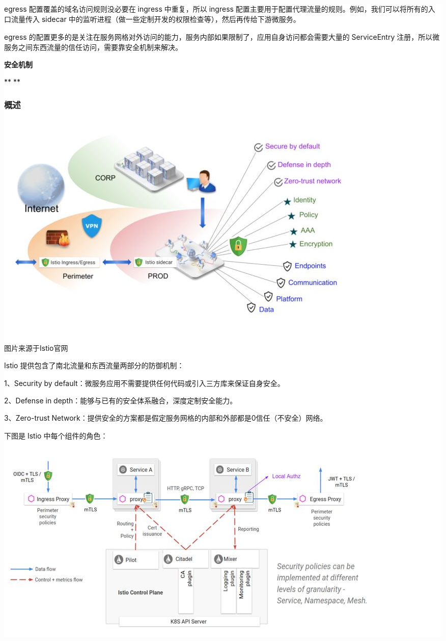 egress 配置覆盖的域名访问规则没必要在 ingress 中重复，所以 ingress 配置主要用于配置代理流量的规则。例如，我们可以将所有的入口流量传入 sidecar 中的监听进程（做一些定制开发的权限检查等），然后再传给下游微服务。

egress 的配置更多的是关注在服务网格对外访问的能力，服务内部如果限制了，应用自身访问都会需要大量的 ServiceEntry 注册，所以微服务之间东西流量的信任访问，需要靠安全机制来解决。

**安全机制**

**
**

### **概述**

![](resources/AEF3EF20186901030AD43E68A44F79A0.jpg)

图片来源于Istio官网

Istio 提供包含了南北流量和东西流量两部分的防御机制：

1、Security by default：微服务应用不需要提供任何代码或引入三方库来保证自身安全。

2、Defense in depth：能够与已有的安全体系融合，深度定制安全能力。

3、Zero-trust Network：提供安全的方案都是假定服务网格的内部和外部都是0信任（不安全）网络。

下图是 Istio 中每个组件的角色：

![](resources/18D1C120A1B6E62E56374E383EF1BACE.jpg)
